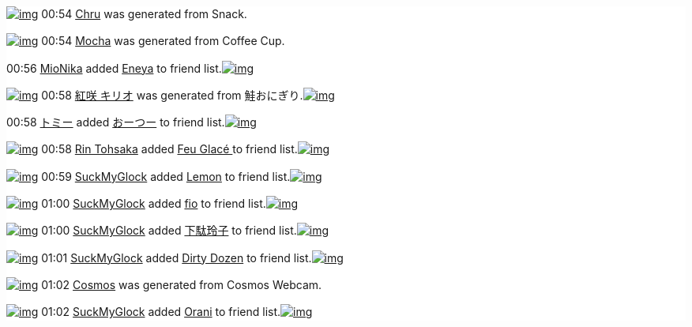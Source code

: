 [![img](http://www.deviantsart.com/3mhspit.png)](http://www.barcodekanojo.com/kanojo/3029796/Chru) 00:54 [Chru](http://www.barcodekanojo.com/kanojo/3029796/Chru) was generated from Snack.

[![img](http://www.deviantsart.com/2u2gjej.png)](http://www.barcodekanojo.com/kanojo/3029797/Mocha) 00:54 [Mocha](http://www.barcodekanojo.com/kanojo/3029797/Mocha) was generated from Coffee Cup.

00:56 [MioNika](http://www.barcodekanojo.com/user/472869/MioNika) added [Eneya](http://www.barcodekanojo.com/kanojo/2881142/Eneya) to friend list.[![img](http://www.deviantsart.com/db3qsp.png)](http://www.barcodekanojo.com/kanojo/2881142/Eneya) 

[![img](http://www.deviantsart.com/1nc5g3f.png)](http://www.barcodekanojo.com/kanojo/3029798/%E7%B4%85%E5%92%B2%20%E3%82%AD%E3%83%AA%E3%82%AA) 00:58 [紅咲 キリオ](http://www.barcodekanojo.com/kanojo/3029798/%E7%B4%85%E5%92%B2%20%E3%82%AD%E3%83%AA%E3%82%AA) was generated from 鮭おにぎり.[![img](http://www.deviantsart.com/22imgj9.jpeg)](http://www.barcodekanojo.com/product_images/barcode/5734126/1403884654/50x50x,PE9,PAE,PAD,PE3,P81,P8A,PE3,P81,PAB,PE3,P81,P8E,PE3,P82,P8A.jpg,qw=88,ah=88.pagespeed.ic.PA60zxPyBL.jpg) 

00:58 [トミー](http://www.barcodekanojo.com/user/472882/%E3%83%88%E3%83%9F%E3%83%BC) added [おーつー](http://www.barcodekanojo.com/kanojo/2523338/%E3%81%8A%E3%83%BC%E3%81%A4%E3%83%BC) to friend list.[![img](http://www.deviantsart.com/n8c5p2.png)](http://www.barcodekanojo.com/kanojo/2523338/%E3%81%8A%E3%83%BC%E3%81%A4%E3%83%BC) 

[![img](http://www.deviantsart.com/17jagvd.jpeg)](http://www.barcodekanojo.com/user/452207/Rin%20Tohsaka) 00:58 [Rin Tohsaka](http://www.barcodekanojo.com/user/452207/Rin%20Tohsaka) added [Feu Glacé ](http://www.barcodekanojo.com/kanojo/3029792/Feu%20Glac%C3%A9%20) to friend list.[![img](http://www.deviantsart.com/2s2kqlh.png)](http://www.barcodekanojo.com/kanojo/3029792/Feu%20Glac%C3%A9%20) 

[![img](http://www.deviantsart.com/3ebhjdb.jpeg)](http://www.barcodekanojo.com/user/316507/SuckMyGlock) 00:59 [SuckMyGlock](http://www.barcodekanojo.com/user/316507/SuckMyGlock) added [Lemon](http://www.barcodekanojo.com/kanojo/2809909/Lemon) to friend list.[![img](http://www.deviantsart.com/2uo4bgq.png)](http://www.barcodekanojo.com/kanojo/2809909/Lemon) 

[![img](http://www.deviantsart.com/3ebhjdb.jpeg)](http://www.barcodekanojo.com/user/316507/SuckMyGlock) 01:00 [SuckMyGlock](http://www.barcodekanojo.com/user/316507/SuckMyGlock) added [fio](http://www.barcodekanojo.com/kanojo/2528914/fio) to friend list.[![img](http://www.deviantsart.com/13ipr8v.png)](http://www.barcodekanojo.com/kanojo/2528914/fio) 

[![img](http://www.deviantsart.com/3ebhjdb.jpeg)](http://www.barcodekanojo.com/user/316507/SuckMyGlock) 01:00 [SuckMyGlock](http://www.barcodekanojo.com/user/316507/SuckMyGlock) added [下駄玲子](http://www.barcodekanojo.com/kanojo/72116/%E4%B8%8B%E9%A7%84%E7%8E%B2%E5%AD%90) to friend list.[![img](http://www.deviantsart.com/1vtmiv2.png)](http://www.barcodekanojo.com/kanojo/72116/%E4%B8%8B%E9%A7%84%E7%8E%B2%E5%AD%90) 

[![img](http://www.deviantsart.com/3ebhjdb.jpeg)](http://www.barcodekanojo.com/user/316507/SuckMyGlock) 01:01 [SuckMyGlock](http://www.barcodekanojo.com/user/316507/SuckMyGlock) added [Dirty Dozen](http://www.barcodekanojo.com/kanojo/2915704/Dirty%20Dozen) to friend list.[![img](http://www.deviantsart.com/1qt7l49.png)](http://www.barcodekanojo.com/kanojo/2915704/Dirty%20Dozen) 

[![img](http://www.deviantsart.com/1bgvma5.png)](http://www.barcodekanojo.com/kanojo/3029799/Cosmos) 01:02 [Cosmos](http://www.barcodekanojo.com/kanojo/3029799/Cosmos) was generated from Cosmos Webcam.

[![img](http://www.deviantsart.com/3ebhjdb.jpeg)](http://www.barcodekanojo.com/user/316507/SuckMyGlock) 01:02 [SuckMyGlock](http://www.barcodekanojo.com/user/316507/SuckMyGlock) added [Orani](http://www.barcodekanojo.com/kanojo/2553762/Orani) to friend list.[![img](http://www.deviantsart.com/lhv6d9.png)](http://www.barcodekanojo.com/kanojo/2553762/Orani) 
